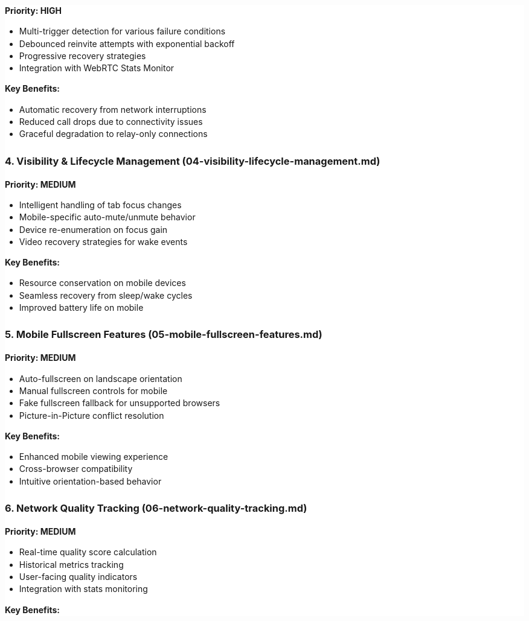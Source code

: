 **Priority: HIGH**

- Multi-trigger detection for various failure conditions
- Debounced reinvite attempts with exponential backoff
- Progressive recovery strategies
- Integration with WebRTC Stats Monitor

**Key Benefits:**

- Automatic recovery from network interruptions
- Reduced call drops due to connectivity issues
- Graceful degradation to relay-only connections

### 4. Visibility & Lifecycle Management (04-visibility-lifecycle-management.md)

**Priority: MEDIUM**

- Intelligent handling of tab focus changes
- Mobile-specific auto-mute/unmute behavior
- Device re-enumeration on focus gain
- Video recovery strategies for wake events

**Key Benefits:**

- Resource conservation on mobile devices
- Seamless recovery from sleep/wake cycles
- Improved battery life on mobile

### 5. Mobile Fullscreen Features (05-mobile-fullscreen-features.md)

**Priority: MEDIUM**

- Auto-fullscreen on landscape orientation
- Manual fullscreen controls for mobile
- Fake fullscreen fallback for unsupported browsers
- Picture-in-Picture conflict resolution

**Key Benefits:**

- Enhanced mobile viewing experience
- Cross-browser compatibility
- Intuitive orientation-based behavior

### 6. Network Quality Tracking (06-network-quality-tracking.md)

**Priority: MEDIUM**

- Real-time quality score calculation
- Historical metrics tracking
- User-facing quality indicators
- Integration with stats monitoring

**Key Benefits:**
